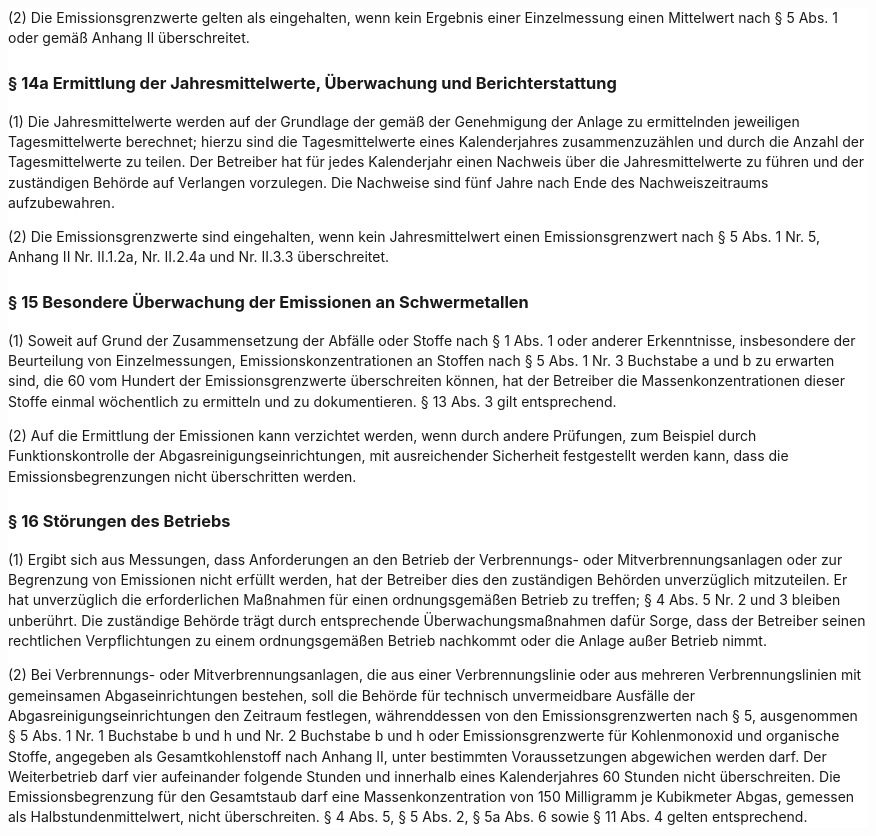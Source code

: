 (2) Die Emissionsgrenzwerte gelten als eingehalten, wenn kein Ergebnis
einer Einzelmessung einen Mittelwert nach § 5 Abs. 1 oder gemäß Anhang
II überschreitet.


### § 14a Ermittlung der Jahresmittelwerte, Überwachung und Berichterstattung

(1) Die Jahresmittelwerte werden auf der Grundlage der gemäß der
Genehmigung der Anlage zu ermittelnden jeweiligen Tagesmittelwerte
berechnet; hierzu sind die Tagesmittelwerte eines Kalenderjahres
zusammenzuzählen und durch die Anzahl der Tagesmittelwerte zu teilen.
Der Betreiber hat für jedes Kalenderjahr einen Nachweis über die
Jahresmittelwerte zu führen und der zuständigen Behörde auf Verlangen
vorzulegen. Die Nachweise sind fünf Jahre nach Ende des
Nachweiszeitraums aufzubewahren.

(2) Die Emissionsgrenzwerte sind eingehalten, wenn kein
Jahresmittelwert einen Emissionsgrenzwert nach § 5 Abs. 1 Nr. 5,
Anhang II Nr. II.1.2a, Nr. II.2.4a und Nr. II.3.3 überschreitet.


### § 15 Besondere Überwachung der Emissionen an Schwermetallen

(1) Soweit auf Grund der Zusammensetzung der Abfälle oder Stoffe nach
§ 1 Abs. 1 oder anderer Erkenntnisse, insbesondere der Beurteilung von
Einzelmessungen, Emissionskonzentrationen an Stoffen nach § 5 Abs. 1
Nr. 3 Buchstabe a und b zu erwarten sind, die 60 vom Hundert der
Emissionsgrenzwerte überschreiten können, hat der Betreiber die
Massenkonzentrationen dieser Stoffe einmal wöchentlich zu ermitteln
und zu dokumentieren. § 13 Abs. 3 gilt entsprechend.

(2) Auf die Ermittlung der Emissionen kann verzichtet werden, wenn
durch andere Prüfungen, zum Beispiel durch Funktionskontrolle der
Abgasreinigungseinrichtungen, mit ausreichender Sicherheit
festgestellt werden kann, dass die Emissionsbegrenzungen nicht
überschritten werden.


### § 16 Störungen des Betriebs

(1) Ergibt sich aus Messungen, dass Anforderungen an den Betrieb der
Verbrennungs- oder Mitverbrennungsanlagen oder zur Begrenzung von
Emissionen nicht erfüllt werden, hat der Betreiber dies den
zuständigen Behörden unverzüglich mitzuteilen. Er hat unverzüglich die
erforderlichen Maßnahmen für einen ordnungsgemäßen Betrieb zu treffen;
§ 4 Abs. 5 Nr. 2 und 3 bleiben unberührt. Die zuständige Behörde trägt
durch entsprechende Überwachungsmaßnahmen dafür Sorge, dass der
Betreiber seinen rechtlichen Verpflichtungen zu einem ordnungsgemäßen
Betrieb nachkommt oder die Anlage außer Betrieb nimmt.

(2) Bei Verbrennungs- oder Mitverbrennungsanlagen, die aus einer
Verbrennungslinie oder aus mehreren Verbrennungslinien mit gemeinsamen
Abgaseinrichtungen bestehen, soll die Behörde für technisch
unvermeidbare Ausfälle der Abgasreinigungseinrichtungen den Zeitraum
festlegen, währenddessen von den Emissionsgrenzwerten nach § 5,
ausgenommen § 5 Abs. 1 Nr. 1 Buchstabe b und h und Nr. 2 Buchstabe b
und h oder Emissionsgrenzwerte für Kohlenmonoxid und organische
Stoffe, angegeben als Gesamtkohlenstoff nach Anhang II, unter
bestimmten Voraussetzungen abgewichen werden darf. Der Weiterbetrieb
darf vier aufeinander folgende Stunden und innerhalb eines
Kalenderjahres 60 Stunden nicht überschreiten. Die Emissionsbegrenzung
für den Gesamtstaub darf eine Massenkonzentration von 150 Milligramm
je Kubikmeter Abgas, gemessen als Halbstundenmittelwert, nicht
überschreiten. § 4 Abs. 5, § 5 Abs. 2, § 5a Abs. 6 sowie § 11 Abs. 4
gelten entsprechend.